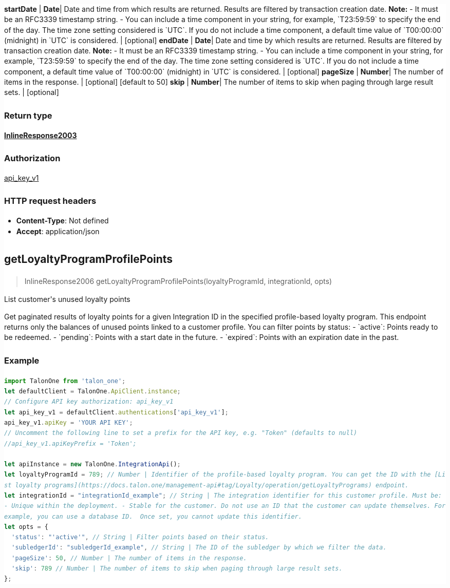  **startDate** | **Date**| Date and time from which results are returned. Results are filtered by transaction creation date.  **Note:**  - It must be an RFC3339 timestamp string. - You can include a time component in your string, for example, &#x60;T23:59:59&#x60; to specify the end of the day. The time zone setting considered is &#x60;UTC&#x60;. If you do not include a time component, a default time value of &#x60;T00:00:00&#x60; (midnight) in &#x60;UTC&#x60; is considered.  | [optional] 
 **endDate** | **Date**| Date and time by which results are returned. Results are filtered by transaction creation date.  **Note:**  - It must be an RFC3339 timestamp string. - You can include a time component in your string, for example, &#x60;T23:59:59&#x60; to specify the end of the day. The time zone setting considered is &#x60;UTC&#x60;. If you do not include a time component, a default time value of &#x60;T00:00:00&#x60; (midnight) in &#x60;UTC&#x60; is considered.  | [optional] 
 **pageSize** | **Number**| The number of items in the response. | [optional] [default to 50]
 **skip** | **Number**| The number of items to skip when paging through large result sets. | [optional] 

### Return type

[**InlineResponse2003**](InlineResponse2003.md)

### Authorization

[api_key_v1](../README.md#api_key_v1)

### HTTP request headers

- **Content-Type**: Not defined
- **Accept**: application/json


## getLoyaltyProgramProfilePoints

> InlineResponse2006 getLoyaltyProgramProfilePoints(loyaltyProgramId, integrationId, opts)

List customer&#39;s unused loyalty points

Get paginated results of loyalty points for a given Integration ID in the specified profile-based loyalty program. This endpoint returns only the balances of unused points linked to a customer profile.  You can filter points by status: - &#x60;active&#x60;: Points ready to be redeemed. - &#x60;pending&#x60;: Points with a start date in the future. - &#x60;expired&#x60;: Points with an expiration date in the past. 

### Example

```javascript
import TalonOne from 'talon_one';
let defaultClient = TalonOne.ApiClient.instance;
// Configure API key authorization: api_key_v1
let api_key_v1 = defaultClient.authentications['api_key_v1'];
api_key_v1.apiKey = 'YOUR API KEY';
// Uncomment the following line to set a prefix for the API key, e.g. "Token" (defaults to null)
//api_key_v1.apiKeyPrefix = 'Token';

let apiInstance = new TalonOne.IntegrationApi();
let loyaltyProgramId = 789; // Number | Identifier of the profile-based loyalty program. You can get the ID with the [List loyalty programs](https://docs.talon.one/management-api#tag/Loyalty/operation/getLoyaltyPrograms) endpoint. 
let integrationId = "integrationId_example"; // String | The integration identifier for this customer profile. Must be: - Unique within the deployment. - Stable for the customer. Do not use an ID that the customer can update themselves. For example, you can use a database ID.  Once set, you cannot update this identifier. 
let opts = {
  'status': "'active'", // String | Filter points based on their status.
  'subledgerId': "subledgerId_example", // String | The ID of the subledger by which we filter the data.
  'pageSize': 50, // Number | The number of items in the response.
  'skip': 789 // Number | The number of items to skip when paging through large result sets.
};
```